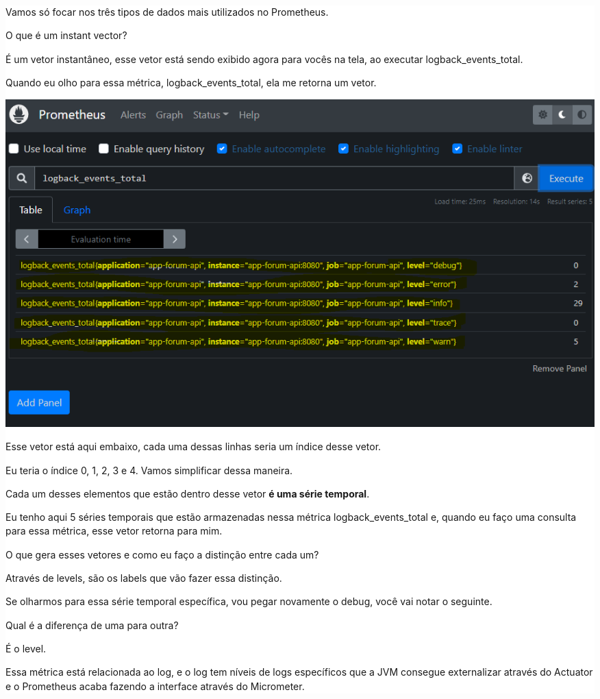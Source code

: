 Vamos só focar nos três tipos de dados mais utilizados no Prometheus. 

O que é um instant vector? 

É um vetor instantâneo, esse vetor está sendo exibido agora para vocês na tela, ao executar logback_events_total.

Quando eu olho para essa métrica, logback_events_total, ela me retorna um vetor. 

![](https://github.com/luizClaudioMendes/Observabilidade-coletando-m-tricas-de-uma-aplica-o-com-Prometheus/blob/main/imagens/9.PNG)

Esse vetor está aqui embaixo, cada uma dessas linhas seria um índice desse vetor. 

Eu teria o índice 0, 1, 2, 3 e 4. Vamos simplificar dessa maneira.

Cada um desses elementos que estão dentro desse vetor **é uma série temporal**. 

Eu tenho aqui 5 séries temporais que estão armazenadas nessa métrica logback_events_total e, quando eu faço uma consulta para essa métrica, esse vetor retorna para mim.

O que gera esses vetores e como eu faço a distinção entre cada um? 

Através de levels, são os labels que vão fazer essa distinção. 

Se olharmos para essa série temporal específica, vou pegar novamente o debug, você vai notar o seguinte.

Qual é a diferença de uma para outra? 

É o level. 

Essa métrica está relacionada ao log, e o log tem níveis de logs específicos que a JVM consegue externalizar através do Actuator e o Prometheus acaba fazendo a interface através do Micrometer.
